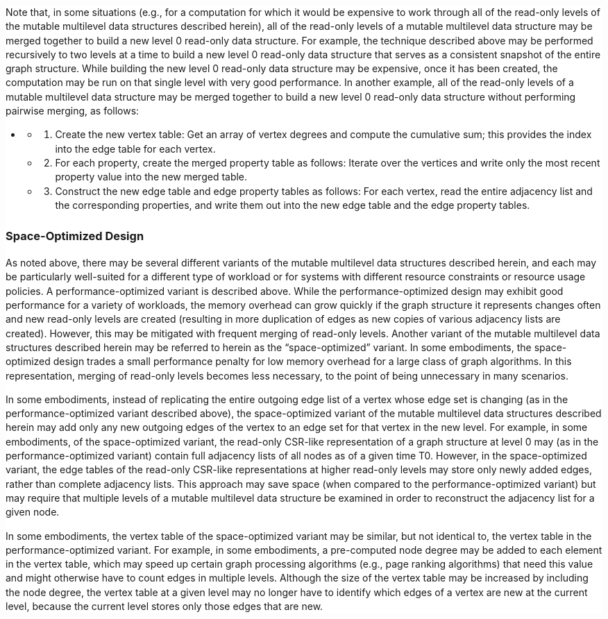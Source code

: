 Note that, in some situations (e.g., for a computation for which it would be expensive to work through all of the read-only levels of the mutable multilevel data structures described herein), all of the read-only levels of a mutable multilevel data structure may be merged together to build a new level 0 read-only data structure. For example, the technique described above may be performed recursively to two levels at a time to build a new level 0 read-only data structure that serves as a consistent snapshot of the entire graph structure. While building the new level 0 read-only data structure may be expensive, once it has been created, the computation may be run on that single level with very good performance. In another example, all of the read-only levels of a mutable multilevel data structure may be merged together to build a new level 0 read-only data structure without performing pairwise merging, as follows:


- - 1. Create the new vertex table: Get an array of vertex degrees and
    compute the cumulative sum; this provides the index into the edge
    table for each vertex.
  - 2. For each property, create the merged property table as follows:
    Iterate over the vertices and write only the most recent property
    value into the new merged table.
  - 3. Construct the new edge table and edge property tables as follows:
    For each vertex, read the entire adjacency list and the
    corresponding properties, and write them out into the new edge table
    and the edge property tables.

### Space-Optimized Design

As noted above, there may be several different variants of the mutable multilevel data structures described herein, and each may be particularly well-suited for a different type of workload or for systems with different resource constraints or resource usage policies. A performance-optimized variant is described above. While the performance-optimized design may exhibit good performance for a variety of workloads, the memory overhead can grow quickly if the graph structure it represents changes often and new read-only levels are created (resulting in more duplication of edges as new copies of various adjacency lists are created). However, this may be mitigated with frequent merging of read-only levels. Another variant of the mutable multilevel data structures described herein may be referred to herein as the “space-optimized” variant. In some embodiments, the space-optimized design trades a small performance penalty for low memory overhead for a large class of graph algorithms. In this representation, merging of read-only levels becomes less necessary, to the point of being unnecessary in many scenarios.

In some embodiments, instead of replicating the entire outgoing edge list of a vertex whose edge set is changing (as in the performance-optimized variant described above), the space-optimized variant of the mutable multilevel data structures described herein may add only any new outgoing edges of the vertex to an edge set for that vertex in the new level. For example, in some embodiments, of the space-optimized variant, the read-only CSR-like representation of a graph structure at level 0 may (as in the performance-optimized variant) contain full adjacency lists of all nodes as of a given time T0. However, in the space-optimized variant, the edge tables of the read-only CSR-like representations at higher read-only levels may store only newly added edges, rather than complete adjacency lists. This approach may save space (when compared to the performance-optimized variant) but may require that multiple levels of a mutable multilevel data structure be examined in order to reconstruct the adjacency list for a given node.

In some embodiments, the vertex table of the space-optimized variant may be similar, but not identical to, the vertex table in the performance-optimized variant. For example, in some embodiments, a pre-computed node degree may be added to each element in the vertex table, which may speed up certain graph processing algorithms (e.g., page ranking algorithms) that need this value and might otherwise have to count edges in multiple levels. Although the size of the vertex table may be increased by including the node degree, the vertex table at a given level may no longer have to identify which edges of a vertex are new at the current level, because the current level stores only those edges that are new.
